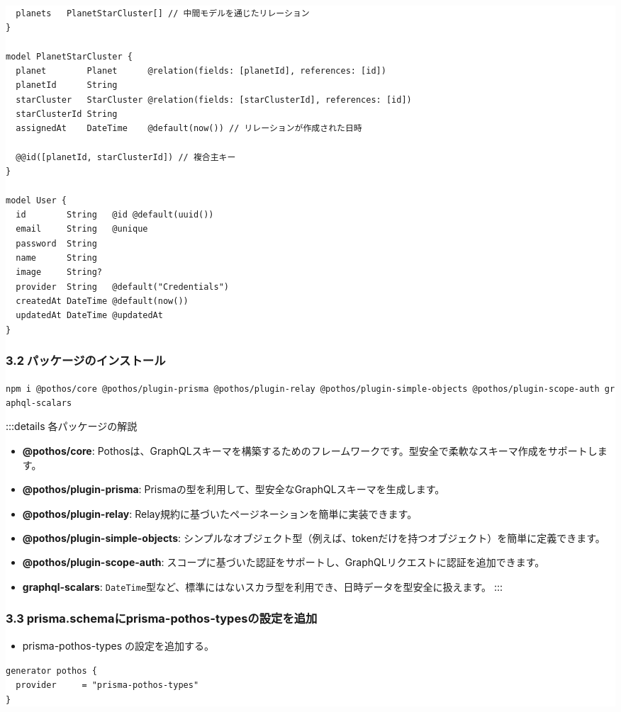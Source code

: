 ```prisma: prisma/schema.prisma
  planets   PlanetStarCluster[] // 中間モデルを通じたリレーション
}

model PlanetStarCluster {
  planet        Planet      @relation(fields: [planetId], references: [id])
  planetId      String
  starCluster   StarCluster @relation(fields: [starClusterId], references: [id])
  starClusterId String
  assignedAt    DateTime    @default(now()) // リレーションが作成された日時

  @@id([planetId, starClusterId]) // 複合主キー
}

model User {
  id        String   @id @default(uuid())
  email     String   @unique
  password  String
  name      String
  image     String?
  provider  String   @default("Credentials")
  createdAt DateTime @default(now())
  updatedAt DateTime @updatedAt
}
```

### 3.2 パッケージのインストール

```sh
npm i @pothos/core @pothos/plugin-prisma @pothos/plugin-relay @pothos/plugin-simple-objects @pothos/plugin-scope-auth graphql-scalars
```

:::details 各パッケージの解説

- **@pothos/core**: Pothosは、GraphQLスキーマを構築するためのフレームワークです。型安全で柔軟なスキーマ作成をサポートします。

- **@pothos/plugin-prisma**: Prismaの型を利用して、型安全なGraphQLスキーマを生成します。

- **@pothos/plugin-relay**: Relay規約に基づいたページネーションを簡単に実装できます。

- **@pothos/plugin-simple-objects**: シンプルなオブジェクト型（例えば、tokenだけを持つオブジェクト）を簡単に定義できます。

- **@pothos/plugin-scope-auth**: スコープに基づいた認証をサポートし、GraphQLリクエストに認証を追加できます。

- **graphql-scalars**: `DateTime`型など、標準にはないスカラ型を利用でき、日時データを型安全に扱えます。
:::

### 3.3 prisma.schemaにprisma-pothos-typesの設定を追加

- prisma-pothos-types の設定を追加する。

```prisma: prisma/schema.prisma
generator pothos {
  provider     = "prisma-pothos-types"
}
```
